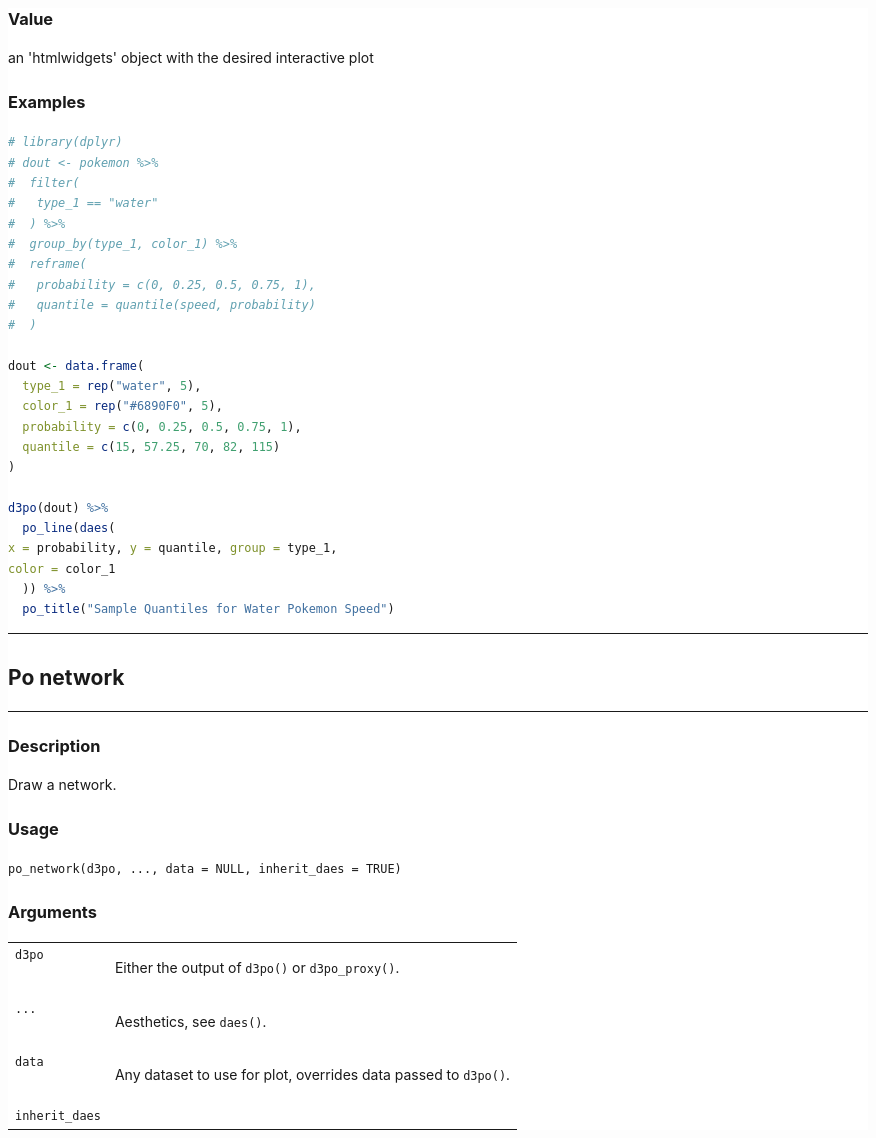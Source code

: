 ### Value

an 'htmlwidgets' object with the desired interactive plot

### Examples

```r
# library(dplyr)
# dout <- pokemon %>%
#  filter(
#   type_1 == "water"
#  ) %>%
#  group_by(type_1, color_1) %>%
#  reframe(
#   probability = c(0, 0.25, 0.5, 0.75, 1),
#   quantile = quantile(speed, probability)
#  )

dout <- data.frame(
  type_1 = rep("water", 5),
  color_1 = rep("#6890F0", 5),
  probability = c(0, 0.25, 0.5, 0.75, 1),
  quantile = c(15, 57.25, 70, 82, 115)
)

d3po(dout) %>%
  po_line(daes(
x = probability, y = quantile, group = type_1,
color = color_1
  )) %>%
  po_title("Sample Quantiles for Water Pokemon Speed")
```


---
## Po network
-------

### Description

Draw a network.

### Usage

    po_network(d3po, ..., data = NULL, inherit_daes = TRUE)

### Arguments

<table>
<tbody>
<tr class="odd">
<td><code id="po_network_:_d3po">d3po</code></td>
<td><p>Either the output of <code>d3po()</code> or <code>d3po_proxy()</code>.</p></td>
</tr>
<tr class="even">
<td><code id="po_network_:_...">...</code></td>
<td><p>Aesthetics, see <code>daes()</code>.</p></td>
</tr>
<tr class="odd">
<td><code id="po_network_:_data">data</code></td>
<td><p>Any dataset to use for plot, overrides data passed to <code>d3po()</code>.</p></td>
</tr>
<tr class="even">
<td><code id="po_network_:_inherit_daes">inherit_daes</code></td>